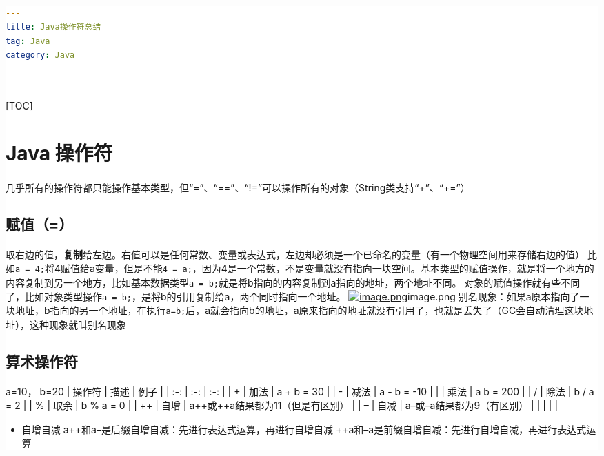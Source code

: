 ```yaml
---
title: Java操作符总结
tag: Java
category: Java

---
```


<meta name="referrer" content="no-referrer" />



[TOC]

# Java 操作符

几乎所有的操作符都只能操作基本类型，但“=”、“==”、“!=”可以操作所有的对象（String类支持“+”、“+=”）

## 赋值（=）

取右边的值，**复制**给左边。右值可以是任何常数、变量或表达式，左边却必须是一个已命名的变量（有一个物理空间用来存储右边的值）
比如`a = 4;`将4赋值给a变量，但是不能`4 = a;`，因为4是一个常数，不是变量就没有指向一块空间。基本类型的赋值操作，就是将一个地方的内容复制到另一个地方，比如基本数据类型`a = b;`就是将b指向的内容复制到a指向的地址，两个地址不同。
对象的赋值操作就有些不同了，比如对象类型操作`a = b;`，是将b的引用复制给a，两个同时指向一个地址。
[![image.png](https://upload-images.jianshu.io/upload_images/4061843-0673971e98e68759.png?imageMogr2/auto-orient/strip%7CimageView2/2/w/1240)](https://upload-images.jianshu.io/upload_images/4061843-0673971e98e68759.png?imageMogr2/auto-orient/strip|imageView2/2/w/1240)image.png
别名现象：如果a原本指向了一块地址，b指向的另一个地址，在执行`a=b;`后，a就会指向b的地址，a原来指向的地址就没有引用了，也就是丢失了（GC会自动清理这块地址），这种现象就叫别名现象

## 算术操作符

a=10， b=20
| 操作符 | 描述 | 例子 |
| :-: | :-: | :-: |
| + | 加法 | a + b = 30 |
| - | 减法 | a - b = -10 |
| | 乘法 | a b = 200 |
| / | 除法 | b / a = 2 |
| % | 取余 | b % a = 0 |
| ++ | 自增 | a++或++a结果都为11（但是有区别） |
| – | 自减 | a–或–a结果都为9（有区别） |
| | | |

- 自增自减
    a++和a–是后缀自增自减：先进行表达式运算，再进行自增自减
    ++a和–a是前缀自增自减：先进行自增自减，再进行表达式运算
